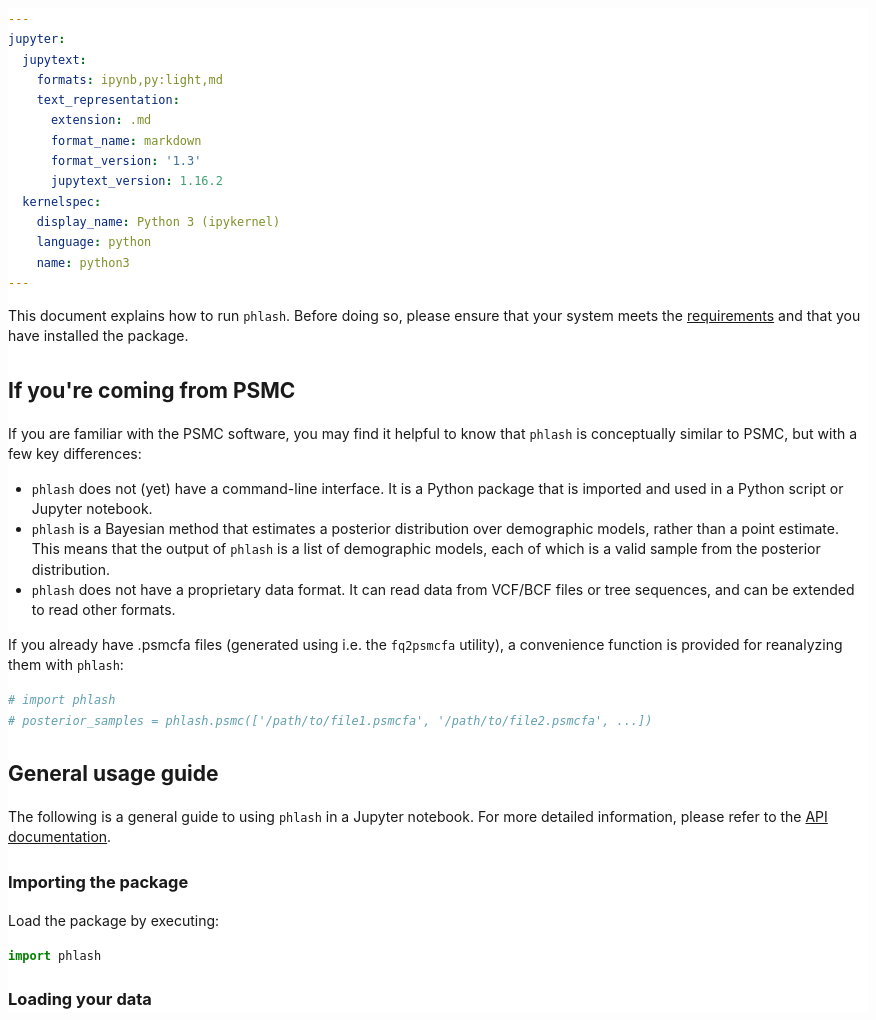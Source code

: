 ```yaml
---
jupyter:
  jupytext:
    formats: ipynb,py:light,md
    text_representation:
      extension: .md
      format_name: markdown
      format_version: '1.3'
      jupytext_version: 1.16.2
  kernelspec:
    display_name: Python 3 (ipykernel)
    language: python
    name: python3
---
```


This document explains how to run <code>phlash</code>. Before doing so, please ensure that your system meets the [requirements](../README.md) and that you have installed the package.

## If you're coming from PSMC
If you are familiar with the PSMC software, you may find it helpful to know that `phlash` is conceptually similar to PSMC, but with a few key differences:

- `phlash` does not (yet) have a command-line interface. It is a Python package that is imported and used in a Python script or Jupyter notebook.
- `phlash` is a Bayesian method that estimates a posterior distribution over demographic models, rather than a point estimate. This means that the output of `phlash` is a list of demographic models, each of which is a valid sample from the posterior distribution.
- `phlash` does not have a proprietary data format. It can read data from VCF/BCF files or tree sequences, and can be extended to read other formats.

If you already have .psmcfa files (generated using i.e. the `fq2psmcfa` utility), a convenience function is provided for reanalyzing them with `phlash`:

```python
# import phlash
# posterior_samples = phlash.psmc(['/path/to/file1.psmcfa', '/path/to/file2.psmcfa', ...])
```

## General usage guide
The following is a general guide to using `phlash` in a Jupyter notebook. For more detailed information, please refer to the [API documentation](../docs/build/html/index.html).

### Importing the package
Load the package by executing:

```python
import phlash
```

### Loading your data
